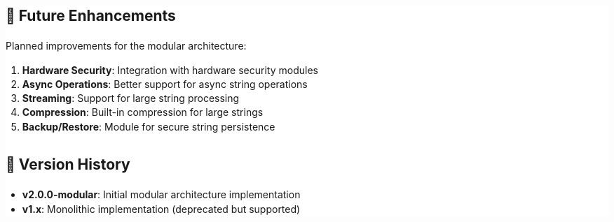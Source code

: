 ## 🔮 Future Enhancements

Planned improvements for the modular architecture:

1. **Hardware Security**: Integration with hardware security modules
2. **Async Operations**: Better support for async string operations
3. **Streaming**: Support for large string processing
4. **Compression**: Built-in compression for large strings
5. **Backup/Restore**: Module for secure string persistence

## 📝 Version History

-   **v2.0.0-modular**: Initial modular architecture implementation
-   **v1.x**: Monolithic implementation (deprecated but supported)

